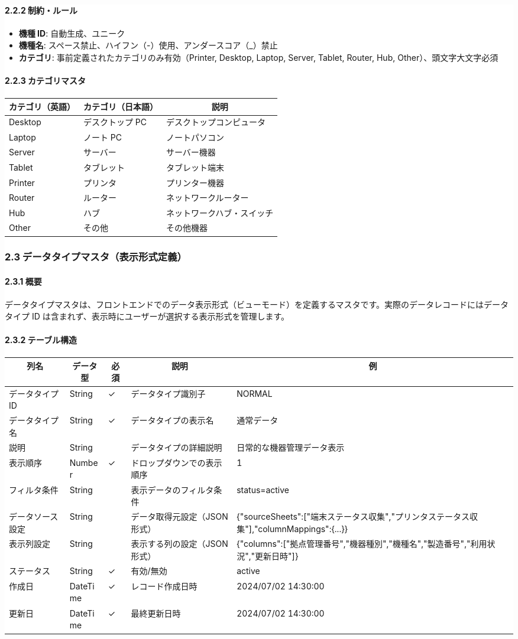 #### 2.2.2 制約・ルール

- **機種 ID**: 自動生成、ユニーク
- **機種名**: スペース禁止、ハイフン（-）使用、アンダースコア（\_）禁止
- **カテゴリ**: 事前定義されたカテゴリのみ有効（Printer, Desktop, Laptop, Server, Tablet, Router, Hub, Other）、頭文字大文字必須

#### 2.2.3 カテゴリマスタ

| カテゴリ（英語） | カテゴリ（日本語） | 説明                       |
| ---------------- | ------------------ | -------------------------- |
| Desktop          | デスクトップ PC    | デスクトップコンピュータ   |
| Laptop           | ノート PC          | ノートパソコン             |
| Server           | サーバー           | サーバー機器               |
| Tablet           | タブレット         | タブレット端末             |
| Printer          | プリンタ           | プリンター機器             |
| Router           | ルーター           | ネットワークルーター       |
| Hub              | ハブ               | ネットワークハブ・スイッチ |
| Other            | その他             | その他機器                 |

### 2.3 データタイプマスタ（表示形式定義）

#### 2.3.1 概要

データタイプマスタは、フロントエンドでのデータ表示形式（ビューモード）を定義するマスタです。実際のデータレコードにはデータタイプ ID は含まれず、表示時にユーザーが選択する表示形式を管理します。

#### 2.3.2 テーブル構造

| 列名             | データ型 | 必須 | 説明                          | 例                                                                                      |
| ---------------- | -------- | ---- | ----------------------------- | --------------------------------------------------------------------------------------- |
| データタイプ ID  | String   | ✓    | データタイプ識別子            | NORMAL                                                                                  |
| データタイプ名   | String   | ✓    | データタイプの表示名          | 通常データ                                                                              |
| 説明             | String   |      | データタイプの詳細説明        | 日常的な機器管理データ表示                                                              |
| 表示順序         | Number   | ✓    | ドロップダウンでの表示順序    | 1                                                                                       |
| フィルタ条件     | String   |      | 表示データのフィルタ条件      | status=active                                                                           |
| データソース設定 | String   |      | データ取得元設定（JSON 形式） | {"sourceSheets":["端末ステータス収集","プリンタステータス収集"],"columnMappings":{...}} |
| 表示列設定       | String   |      | 表示する列の設定（JSON 形式） | {"columns":["拠点管理番号","機器種別","機種名","製造番号","利用状況","更新日時"]}       |
| ステータス       | String   | ✓    | 有効/無効                     | active                                                                                  |
| 作成日           | DateTime | ✓    | レコード作成日時              | 2024/07/02 14:30:00                                                                     |
| 更新日           | DateTime | ✓    | 最終更新日時                  | 2024/07/02 14:30:00                                                                     |
